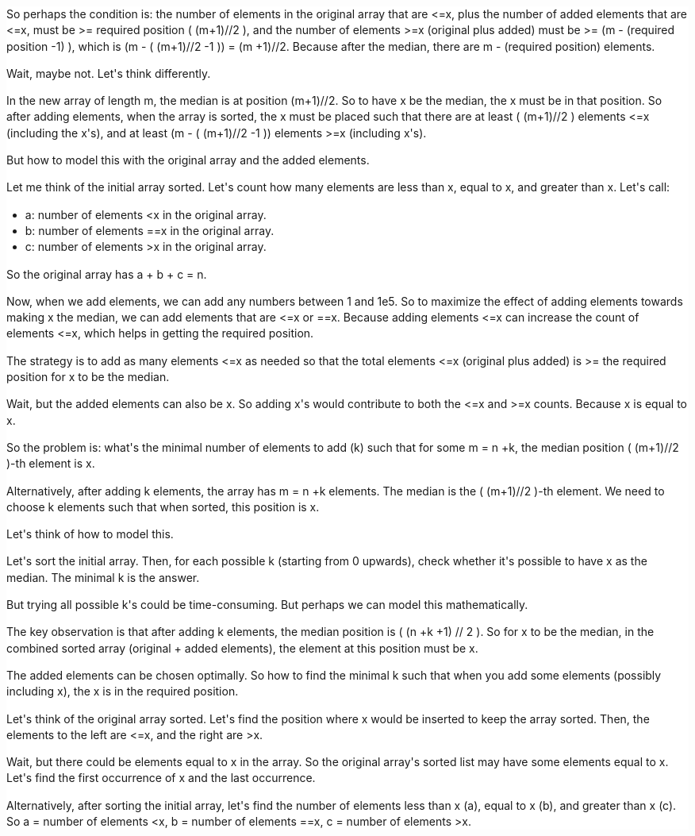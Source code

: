 So perhaps the condition is: the number of elements in the original array that are <=x, plus the number of added elements that are <=x, must be >= required position ( (m+1)//2 ), and the number of elements >=x (original plus added) must be >= (m - (required position -1) ), which is (m - ( (m+1)//2 -1 )) = (m +1)//2. Because after the median, there are m - (required position) elements.

Wait, maybe not. Let's think differently.

In the new array of length m, the median is at position (m+1)//2. So to have x be the median, the x must be in that position. So after adding elements, when the array is sorted, the x must be placed such that there are at least ( (m+1)//2 ) elements <=x (including the x's), and at least (m - ( (m+1)//2 -1 )) elements >=x (including x's).

But how to model this with the original array and the added elements.

Let me think of the initial array sorted. Let's count how many elements are less than x, equal to x, and greater than x. Let's call:

- a: number of elements <x in the original array.
- b: number of elements ==x in the original array.
- c: number of elements >x in the original array.

So the original array has a + b + c = n.

Now, when we add elements, we can add any numbers between 1 and 1e5. So to maximize the effect of adding elements towards making x the median, we can add elements that are <=x or ==x. Because adding elements <=x can increase the count of elements <=x, which helps in getting the required position.

The strategy is to add as many elements <=x as needed so that the total elements <=x (original plus added) is >= the required position for x to be the median.

Wait, but the added elements can also be x. So adding x's would contribute to both the <=x and >=x counts. Because x is equal to x.

So the problem is: what's the minimal number of elements to add (k) such that for some m = n +k, the median position ( (m+1)//2 )-th element is x.

Alternatively, after adding k elements, the array has m = n +k elements. The median is the ( (m+1)//2 )-th element. We need to choose k elements such that when sorted, this position is x.

Let's think of how to model this.

Let's sort the initial array. Then, for each possible k (starting from 0 upwards), check whether it's possible to have x as the median. The minimal k is the answer.

But trying all possible k's could be time-consuming. But perhaps we can model this mathematically.

The key observation is that after adding k elements, the median position is ( (n +k +1) // 2 ). So for x to be the median, in the combined sorted array (original + added elements), the element at this position must be x.

The added elements can be chosen optimally. So how to find the minimal k such that when you add some elements (possibly including x), the x is in the required position.

Let's think of the original array sorted. Let's find the position where x would be inserted to keep the array sorted. Then, the elements to the left are <=x, and the right are >x.

Wait, but there could be elements equal to x in the array. So the original array's sorted list may have some elements equal to x. Let's find the first occurrence of x and the last occurrence.

Alternatively, after sorting the initial array, let's find the number of elements less than x (a), equal to x (b), and greater than x (c). So a = number of elements <x, b = number of elements ==x, c = number of elements >x.
